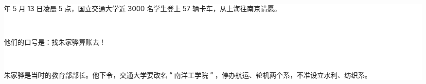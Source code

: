   <span class="s1">
   年
  </span>
  <span class="s2">
   5
  </span>
  <span class="s1">
   月
  </span>
  <span class="s2">
   13
  </span>
  <span class="s1">
   日凌晨
  </span>
  <span class="s2">
   5
  </span>
  <span class="s1">
   点，国立交通大学近
  </span>
  <span class="s2">
   3000
  </span>
  <span class="s1">
   名学生登上
  </span>
  <span class="s2">
   57
  </span>
  <span class="s1">
   辆卡车，从上海往南京请愿。
  </span>
 </p>
 <p class="p1">
  <span class="s1">
  </span>
  <br/>
 </p>
 <p class="p2">
  <span class="s1">
   他们的口号是：找朱家骅算账去！
  </span>
 </p>
 <p class="p1">
  <span class="s1">
  </span>
  <br/>
 </p>
 <p class="p2">
  <span class="s1">
   朱家骅是当时的教育部部长。他下令，交通大学要改名
  </span>
  <span class="s2">
   “
  </span>
  <span class="s1">
   南洋工学院
  </span>
  <span class="s2">
   ”
  </span>
  <span class="s1">
   ，停办航运、轮机两个系，不准设立水利、纺织系。